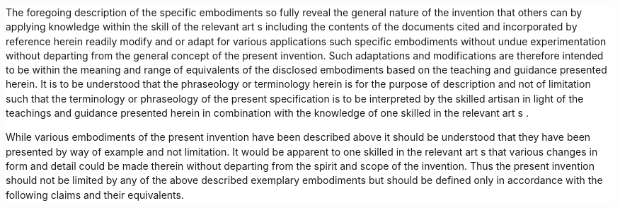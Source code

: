The foregoing description of the specific embodiments so fully reveal the general nature of the invention that others can by applying knowledge within the skill of the relevant art s including the contents of the documents cited and incorporated by reference herein readily modify and or adapt for various applications such specific embodiments without undue experimentation without departing from the general concept of the present invention. Such adaptations and modifications are therefore intended to be within the meaning and range of equivalents of the disclosed embodiments based on the teaching and guidance presented herein. It is to be understood that the phraseology or terminology herein is for the purpose of description and not of limitation such that the terminology or phraseology of the present specification is to be interpreted by the skilled artisan in light of the teachings and guidance presented herein in combination with the knowledge of one skilled in the relevant art s .

While various embodiments of the present invention have been described above it should be understood that they have been presented by way of example and not limitation. It would be apparent to one skilled in the relevant art s that various changes in form and detail could be made therein without departing from the spirit and scope of the invention. Thus the present invention should not be limited by any of the above described exemplary embodiments but should be defined only in accordance with the following claims and their equivalents.

